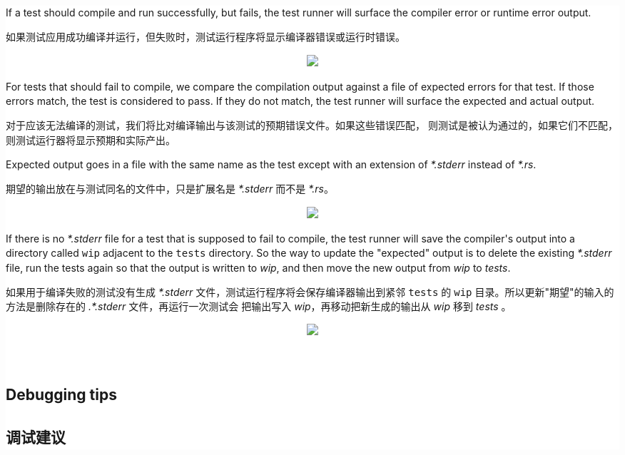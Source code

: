 If a test should compile and run successfully, but fails, the test runner will
surface the compiler error or runtime error output.

如果测试应用成功编译并运行，但失败时，测试运行程序将显示编译器错误或运行时错误。

<p align="center">
<a href="#workflow">
<img src="https://cdn.oicnp.com/images/2024/workflow.png" width="600">
</a>
</p>

For tests that should fail to compile, we compare the compilation output against
a file of expected errors for that test. If those errors match, the test is
considered to pass. If they do not match, the test runner will surface the
expected and actual output.

对于应该无法编译的测试，我们将比对编译输出与该测试的预期错误文件。如果这些错误匹配，
则测试是被认为通过的，如果它们不匹配，则测试运行器将显示预期和实际产出。

Expected output goes in a file with the same name as the test except with an
extension of _*.stderr_ instead of _*.rs_.

期望的输出放在与测试同名的文件中，只是扩展名是 _*.stderr_ 而不是 _*.rs_。

<p align="center">
<a href="#workflow">
<img src="https://cdn.oicnp.com/images/2024/workflow2.png" width="600">
</a>
</p>

If there is no _*.stderr_ file for a test that is supposed to fail to compile,
the test runner will save the compiler's output into a directory called
<kbd>wip</kbd> adjacent to the <kbd>tests</kbd> directory. So the way to update
the "expected" output is to delete the existing _*.stderr_ file, run the tests
again so that the output is written to *wip*, and then move the new output from
*wip* to *tests*.

如果用于编译失败的测试没有生成 _*.stderr_ 文件，测试运行程序将会保存编译器输出到紧邻 <kbd>tests</kbd>
的 <kbd>wip</kbd> 目录。所以更新"期望"的输入的方法是删除存在的 _.*.stderr_ 文件，再运行一次测试会
把输出写入 *wip*，再移动把新生成的输出从 *wip* 移到 *tests* 。

<p align="center">
<a href="#workflow">
<img src="https://cdn.oicnp.com/images/2024/workflow3.png" width="600">
</a>
</p>

<br>

## Debugging tips

## 调试建议
